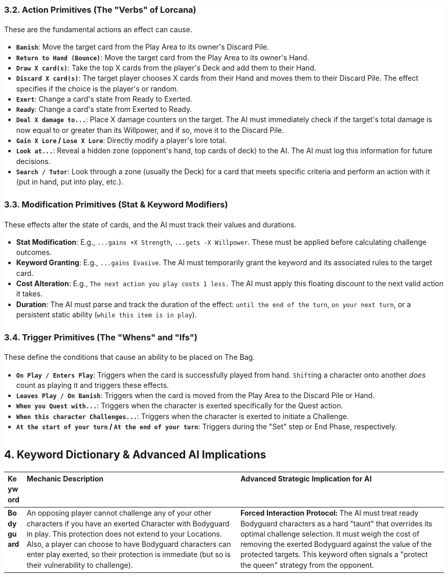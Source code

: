 ### 3.2. Action Primitives (The "Verbs" of Lorcana)
These are the fundamental actions an effect can cause.
* **`Banish`**: Move the target card from the Play Area to its owner's Discard Pile.
* **`Return to Hand (Bounce)`**: Move the target card from the Play Area to its owner's Hand.
* **`Draw X card(s)`**: Take the top X cards from the player's Deck and add them to their Hand.
* **`Discard X card(s)`**: The target player chooses X cards from their Hand and moves them to their Discard Pile. The effect specifies if the choice is the player's or random.
* **`Exert`**: Change a card's state from Ready to Exerted.
* **`Ready`**: Change a card's state from Exerted to Ready.
* **`Deal X damage to...`**: Place X damage counters on the target. The AI must immediately check if the target's total damage is now equal to or greater than its Willpower, and if so, move it to the Discard Pile.
* **`Gain X Lore` / `Lose X Lore`**: Directly modify a player's lore total.
* **`Look at...`**: Reveal a hidden zone (opponent's hand, top cards of deck) to the AI. The AI must log this information for future decisions.
* **`Search / Tutor`**: Look through a zone (usually the Deck) for a card that meets specific criteria and perform an action with it (put in hand, put into play, etc.).

### 3.3. Modification Primitives (Stat & Keyword Modifiers)
These effects alter the state of cards, and the AI must track their values and durations.
* **Stat Modification**: E.g., `...gains +X Strength`, `...gets -X Willpower`. These must be applied before calculating challenge outcomes.
* **Keyword Granting**: E.g., `...gains Evasive`. The AI must temporarily grant the keyword and its associated rules to the target card.
* **Cost Alteration**: E.g., `The next action you play costs 1 less.` The AI must apply this floating discount to the next valid action it takes.
* **Duration**: The AI must parse and track the duration of the effect: `until the end of the turn`, `on your next turn`, or a persistent static ability (`while this item is in play`).

### 3.4. Trigger Primitives (The "Whens" and "Ifs")
These define the conditions that cause an ability to be placed on The Bag.
* **`On Play / Enters Play`**: Triggers when the card is successfully played from hand. `Shift`ing a character onto another *does* count as playing it and triggers these effects.
* **`Leaves Play / On Banish`**: Triggers when the card is moved from the Play Area to the Discard Pile or Hand.
* **`When you Quest with...`**: Triggers when the character is exerted specifically for the Quest action.
* **`When this character Challenges...`**: Triggers when the character is exerted to initiate a Challenge.
* **`At the start of your turn` / `At the end of your turn`**: Triggers during the "Set" step or End Phase, respectively.

## 4. Keyword Dictionary & Advanced AI Implications

| Keyword             | Mechanic Description                                                                                                                                                                                                                                                                                                                       | Advanced Strategic Implication for AI                                                                                                                                                                                                                                                                                                                                                                                                                      |
| :------------------ | :----------------------------------------------------------------------------------------------------------------------------------------------------------------------------------------------------------------------------------------------------------------------------------------------------------------------------------------- | :--------------------------------------------------------------------------------------------------------------------------------------------------------------------------------------------------------------------------------------------------------------------------------------------------------------------------------------------------------------------------------------------------------------------------------------------------------- |
| **Bodyguard**       | An opposing player cannot challenge any of your other characters if you have an exerted Character with Bodyguard in play. This protection does not extend to your Locations. Also, a player can choose to have Bodyguard characters can enter play exerted, so their protection is immediate (but so is their vulnerability to challenge). | **Forced Interaction Protocol:** The AI must treat ready Bodyguard characters as a hard "taunt" that overrides its optimal challenge selection. It must weigh the cost of removing the exerted Bodyguard against the value of the protected targets. This keyword often signals a "protect the queen" strategy from the opponent.                                                                                                                          |
